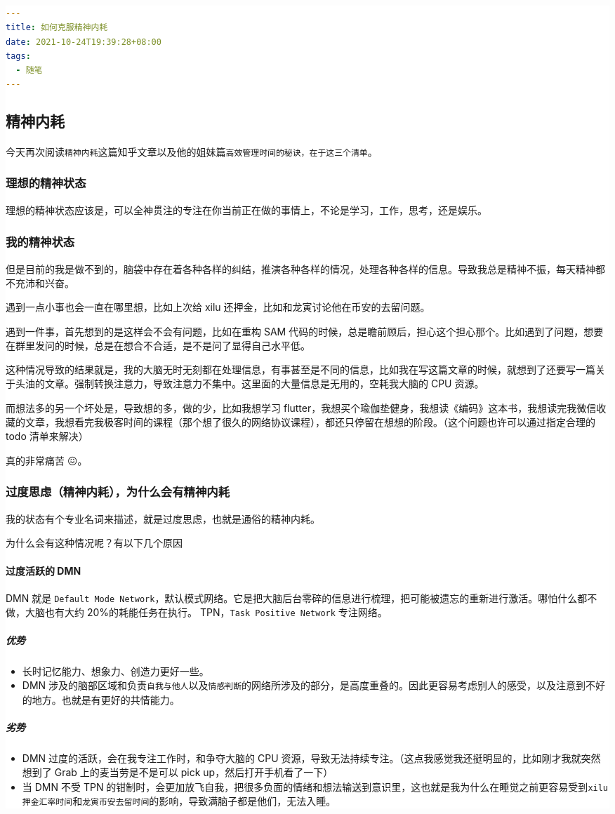 ```yaml
---
title: 如何克服精神内耗
date: 2021-10-24T19:39:28+08:00
tags:
  - 随笔
---
```


## 精神内耗

今天再次阅读`精神内耗`这篇知乎文章以及他的姐妹篇`高效管理时间的秘诀，在于这三个清单`。

### 理想的精神状态

理想的精神状态应该是，可以全神贯注的专注在你当前正在做的事情上，不论是学习，工作，思考，还是娱乐。

### 我的精神状态

但是目前的我是做不到的，脑袋中存在着各种各样的纠结，推演各种各样的情况，处理各种各样的信息。导致我总是精神不振，每天精神都不充沛和兴奋。

遇到一点小事也会一直在哪里想，比如上次给 xilu 还押金，比如和龙寅讨论他在币安的去留问题。

遇到一件事，首先想到的是这样会不会有问题，比如在重构 SAM 代码的时候，总是瞻前顾后，担心这个担心那个。比如遇到了问题，想要在群里发问的时候，总是在想合不合适，是不是问了显得自己水平低。

这种情况导致的结果就是，我的大脑无时无刻都在处理信息，有事甚至是不同的信息，比如我在写这篇文章的时候，就想到了还要写一篇关于头油的文章。强制转换注意力，导致注意力不集中。这里面的大量信息是无用的，空耗我大脑的 CPU 资源。

而想法多的另一个坏处是，导致想的多，做的少，比如我想学习 flutter，我想买个瑜伽垫健身，我想读《编码》这本书，我想读完我微信收藏的文章，我想看完我极客时间的课程（那个想了很久的网络协议课程），都还只停留在想想的阶段。（这个问题也许可以通过指定合理的 todo 清单来解决）

真的非常痛苦 😖。

### 过度思虑（精神内耗），为什么会有精神内耗

我的状态有个专业名词来描述，就是过度思虑，也就是通俗的精神内耗。

为什么会有这种情况呢？有以下几个原因

#### 过度活跃的 DMN

DMN 就是 `Default Mode Network`，默认模式网络。它是把大脑后台零碎的信息进行梳理，把可能被遗忘的重新进行激活。哪怕什么都不做，大脑也有大约 20%的耗能任务在执行。
TPN，`Task Positive Network` 专注网络。

##### 优势

- 长时记忆能力、想象力、创造力更好一些。
- DMN 涉及的脑部区域和负责`自我与他人`以及`情感判断`的网络所涉及的部分，是高度重叠的。因此更容易考虑别人的感受，以及注意到不好的地方。也就是有更好的共情能力。

##### 劣势

- DMN 过度的活跃，会在我专注工作时，和争夺大脑的 CPU 资源，导致无法持续专注。（这点我感觉我还挺明显的，比如刚才我就突然想到了 Grab 上的麦当劳是不是可以 pick up，然后打开手机看了一下）
- 当 DMN 不受 TPN 的钳制时，会更加放飞自我，把很多负面的情绪和想法输送到意识里，这也就是我为什么在睡觉之前更容易受到`xilu押金汇率时间`和`龙寅币安去留时间`的影响，导致满脑子都是他们，无法入睡。
